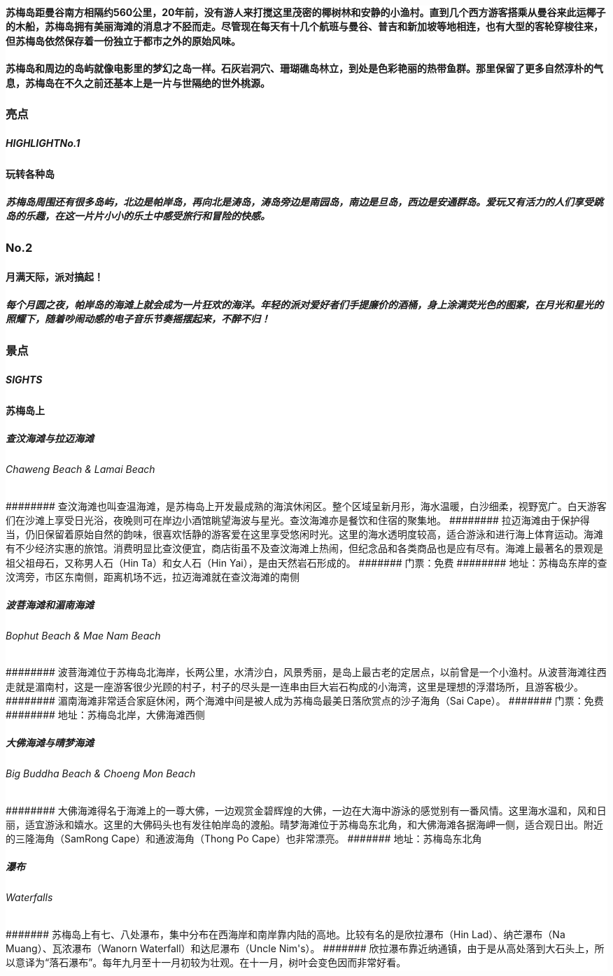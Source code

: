 #### 苏梅岛距曼谷南方相隔约560公里，20年前，没有游人来打搅这里茂密的椰树林和安静的小渔村。直到几个西方游客搭乘从曼谷来此运椰子的木船，苏梅岛拥有美丽海滩的消息才不胫而走。尽管现在每天有十几个航班与曼谷、普吉和新加坡等地相连，也有大型的客轮穿梭往来，但苏梅岛依然保存着一份独立于都市之外的原始风味。
#### 苏梅岛和周边的岛屿就像电影里的梦幻之岛一样。石灰岩洞穴、珊瑚礁岛林立，到处是色彩艳丽的热带鱼群。那里保留了更多自然淳朴的气息，苏梅岛在不久之前还基本上是一片与世隔绝的世外桃源。
### 亮点
##### HIGHLIGHTNo.1
#### 玩转各种岛
##### 苏梅岛周围还有很多岛屿，北边是帕岸岛，再向北是涛岛，涛岛旁边是南园岛，南边是旦岛，西边是安通群岛。爱玩又有活力的人们享受跳岛的乐趣，在这一片片小小的乐土中感受旅行和冒险的快感。
### No.2
#### 月满天际，派对搞起！
##### 每个月圆之夜，帕岸岛的海滩上就会成为一片狂欢的海洋。年轻的派对爱好者们手提廉价的酒桶，身上涂满荧光色的图案，在月光和星光的照耀下，随着吵闹动感的电子音乐节奏摇摆起来，不醉不归！
### 景点
##### SIGHTS
#### 苏梅岛上
##### 查汶海滩与拉迈海滩
###### Chaweng Beach & Lamai Beach
######## 查汶海滩也叫查温海滩，是苏梅岛上开发最成熟的海滨休闲区。整个区域呈新月形，海水温暖，白沙细柔，视野宽广。白天游客们在沙滩上享受日光浴，夜晚则可在岸边小酒馆眺望海波与星光。查汶海滩亦是餐饮和住宿的聚集地。
######## 拉迈海滩由于保护得当，仍旧保留着原始自然的韵味，很喜欢恬静的游客爱在这里享受悠闲时光。这里的海水透明度较高，适合游泳和进行海上体育运动。海滩有不少经济实惠的旅馆。消费明显比查汶便宜，商店街虽不及查汶海滩上热闹，但纪念品和各类商品也是应有尽有。海滩上最著名的景观是祖父祖母石，又称男人石（Hin Ta）和女人石（Hin Yai），是由天然岩石形成的。
####### 门票：免费
######## 地址：苏梅岛东岸的查汶湾旁，市区东南侧，距离机场不远，拉迈海滩就在查汶海滩的南侧
##### 波菩海滩和湄南海滩
###### Bophut Beach & Mae Nam Beach
######## 波菩海滩位于苏梅岛北海岸，长两公里，水清沙白，风景秀丽，是岛上最古老的定居点，以前曾是一个小渔村。从波菩海滩往西走就是湄南村，这是一座游客很少光顾的村子，村子的尽头是一连串由巨大岩石构成的小海湾，这里是理想的浮潜场所，且游客极少。
######## 湄南海滩非常适合家庭休闲，两个海滩中间是被人成为苏梅岛最美日落欣赏点的沙子海角（Sai Cape）。
####### 门票：免费
######## 地址：苏梅岛北岸，大佛海滩西侧
##### 大佛海滩与晴梦海滩
###### Big Buddha Beach & Choeng Mon Beach
######## 大佛海滩得名于海滩上的一尊大佛，一边观赏金碧辉煌的大佛，一边在大海中游泳的感觉别有一番风情。这里海水温和，风和日丽，适宜游泳和嬉水。这里的大佛码头也有发往帕岸岛的渡船。晴梦海滩位于苏梅岛东北角，和大佛海滩各据海岬一侧，适合观日出。附近的三隆海角（SamRong Cape）和通波海角（Thong Po Cape）也非常漂亮。
####### 地址：苏梅岛东北角
##### 瀑布
###### Waterfalls
####### 苏梅岛上有七、八处瀑布，集中分布在西海岸和南岸靠内陆的高地。比较有名的是欣拉瀑布（Hin Lad）、纳芒瀑布（Na Muang）、瓦浓瀑布（Wanorn Waterfall）和达尼瀑布（Uncle Nim&apos;s）。
####### 欣拉瀑布靠近纳通镇，由于是从高处落到大石头上，所以意译为“落石瀑布”。每年九月至十一月初较为壮观。在十一月，树叶会变色因而非常好看。
